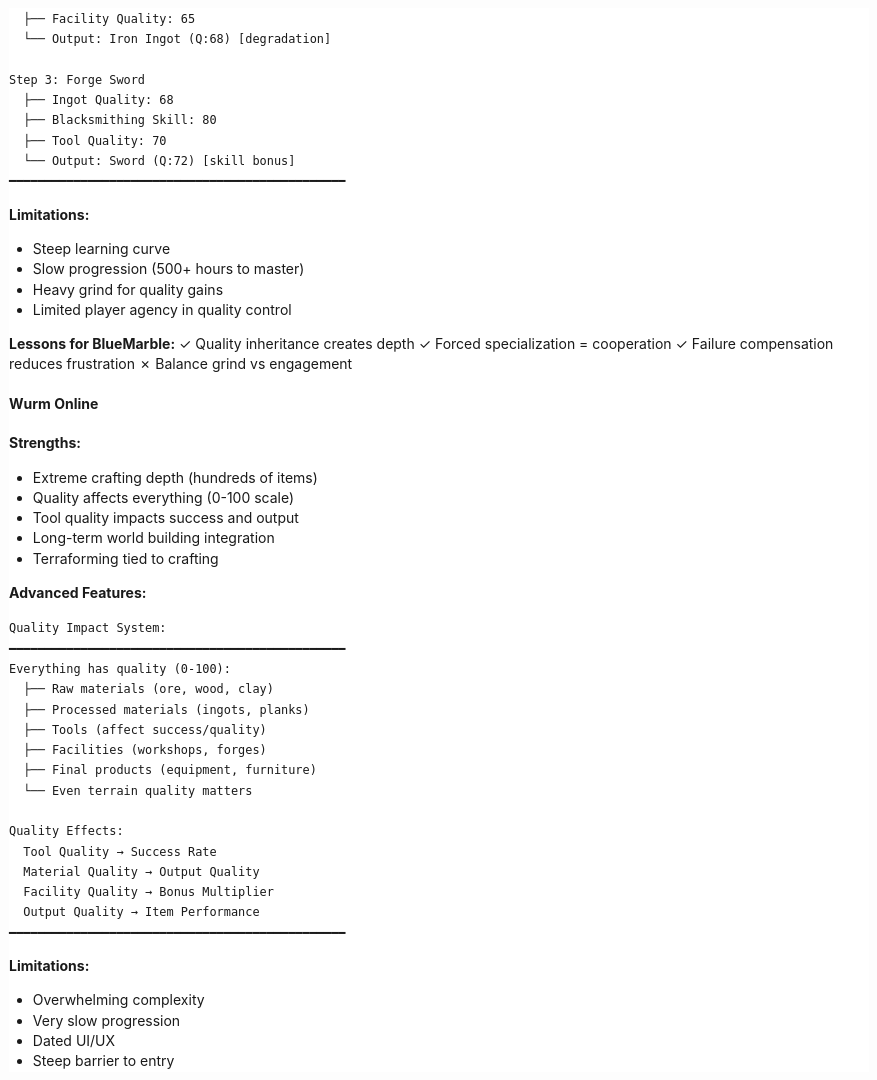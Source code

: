 ```
  ├── Facility Quality: 65
  └── Output: Iron Ingot (Q:68) [degradation]

Step 3: Forge Sword
  ├── Ingot Quality: 68
  ├── Blacksmithing Skill: 80
  ├── Tool Quality: 70
  └── Output: Sword (Q:72) [skill bonus]
━━━━━━━━━━━━━━━━━━━━━━━━━━━━━━━━━━━━━━━━━━━━━━━
```

**Limitations:**
- Steep learning curve
- Slow progression (500+ hours to master)
- Heavy grind for quality gains
- Limited player agency in quality control

**Lessons for BlueMarble:**
✓ Quality inheritance creates depth
✓ Forced specialization = cooperation
✓ Failure compensation reduces frustration
✗ Balance grind vs engagement

#### Wurm Online

**Strengths:**
- Extreme crafting depth (hundreds of items)
- Quality affects everything (0-100 scale)
- Tool quality impacts success and output
- Long-term world building integration
- Terraforming tied to crafting

**Advanced Features:**
```
Quality Impact System:
━━━━━━━━━━━━━━━━━━━━━━━━━━━━━━━━━━━━━━━━━━━━━━━
Everything has quality (0-100):
  ├── Raw materials (ore, wood, clay)
  ├── Processed materials (ingots, planks)
  ├── Tools (affect success/quality)
  ├── Facilities (workshops, forges)
  ├── Final products (equipment, furniture)
  └── Even terrain quality matters

Quality Effects:
  Tool Quality → Success Rate
  Material Quality → Output Quality
  Facility Quality → Bonus Multiplier
  Output Quality → Item Performance
━━━━━━━━━━━━━━━━━━━━━━━━━━━━━━━━━━━━━━━━━━━━━━━
```

**Limitations:**
- Overwhelming complexity
- Very slow progression
- Dated UI/UX
- Steep barrier to entry
